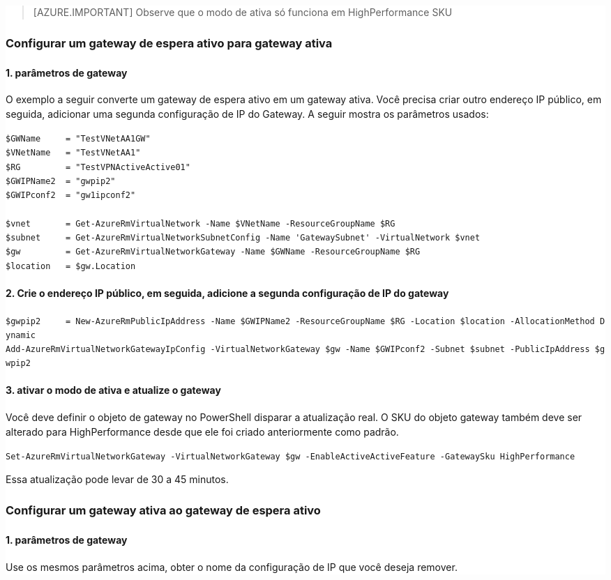 >[AZURE.IMPORTANT] Observe que o modo de ativa só funciona em HighPerformance SKU

### <a name="configure-an-active-standby-gateway-to-active-active-gateway"></a>Configurar um gateway de espera ativo para gateway ativa

#### <a name="1-gateway-parameters"></a>1. parâmetros de gateway

O exemplo a seguir converte um gateway de espera ativo em um gateway ativa. Você precisa criar outro endereço IP público, em seguida, adicionar uma segunda configuração de IP do Gateway. A seguir mostra os parâmetros usados:

    $GWName     = "TestVNetAA1GW"
    $VNetName   = "TestVNetAA1"
    $RG         = "TestVPNActiveActive01"
    $GWIPName2  = "gwpip2"
    $GWIPconf2  = "gw1ipconf2"

    $vnet       = Get-AzureRmVirtualNetwork -Name $VNetName -ResourceGroupName $RG
    $subnet     = Get-AzureRmVirtualNetworkSubnetConfig -Name 'GatewaySubnet' -VirtualNetwork $vnet
    $gw         = Get-AzureRmVirtualNetworkGateway -Name $GWName -ResourceGroupName $RG
    $location   = $gw.Location

#### <a name="2-create-the-public-ip-address-then-add-the-second-gateway-ip-configuration"></a>2. Crie o endereço IP público, em seguida, adicione a segunda configuração de IP do gateway

    $gwpip2     = New-AzureRmPublicIpAddress -Name $GWIPName2 -ResourceGroupName $RG -Location $location -AllocationMethod Dynamic
    Add-AzureRmVirtualNetworkGatewayIpConfig -VirtualNetworkGateway $gw -Name $GWIPconf2 -Subnet $subnet -PublicIpAddress $gwpip2 

#### <a name="3-enable-active-active-mode-and-update-the-gateway"></a>3. ativar o modo de ativa e atualize o gateway

Você deve definir o objeto de gateway no PowerShell disparar a atualização real. O SKU do objeto gateway também deve ser alterado para HighPerformance desde que ele foi criado anteriormente como padrão.

    Set-AzureRmVirtualNetworkGateway -VirtualNetworkGateway $gw -EnableActiveActiveFeature -GatewaySku HighPerformance

Essa atualização pode levar de 30 a 45 minutos.

### <a name="configure-an-active-active-gateway-to-active-standby-gateway"></a>Configurar um gateway ativa ao gateway de espera ativo

#### <a name="1-gateway-parameters"></a>1. parâmetros de gateway

Use os mesmos parâmetros acima, obter o nome da configuração de IP que você deseja remover.
